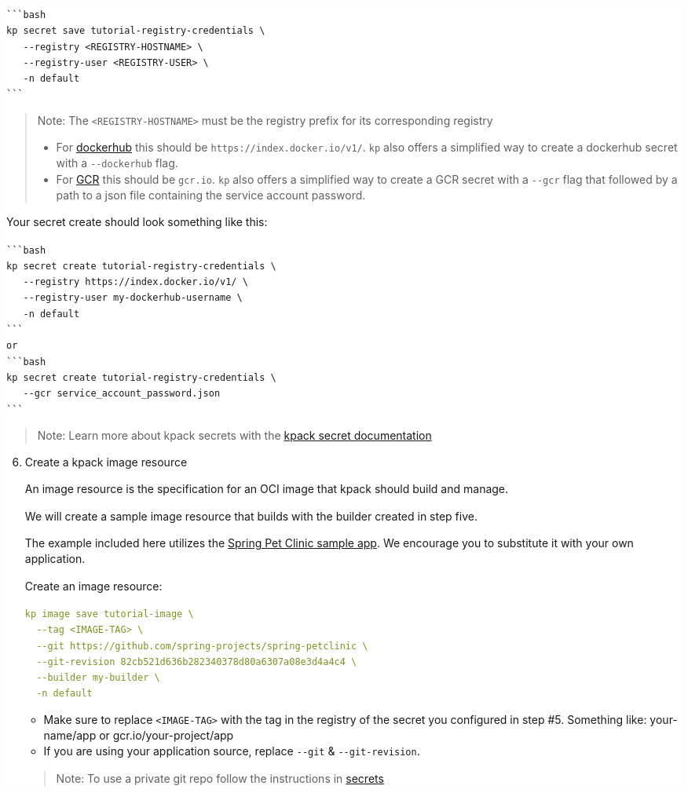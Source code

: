     ```bash
    kp secret save tutorial-registry-credentials \
       --registry <REGISTRY-HOSTNAME> \
       --registry-user <REGISTRY-USER> \
       -n default
    ```

   > Note: The `<REGISTRY-HOSTNAME>` must be the registry prefix for its corresponding registry
   > - For [dockerhub](https://hub.docker.com/) this should be `https://index.docker.io/v1/`. `kp` also offers a simplified way to create a dockerhub secret with a `--dockerhub` flag.
   > - For [GCR](https://cloud.google.com/container-registry/) this should be `gcr.io`. `kp` also offers a simplified way to create a GCR secret with a `--gcr` flag that followed by a path to a json file containing the service account password.

   Your secret create should look something like this:

    ```bash
    kp secret create tutorial-registry-credentials \
       --registry https://index.docker.io/v1/ \
       --registry-user my-dockerhub-username \
       -n default
    ```
    or
    ```bash
    kp secret create tutorial-registry-credentials \
       --gcr service_account_password.json
    ```

   > Note: Learn more about kpack secrets with the [kpack secret documentation](secrets.md)


6. Create a kpack image resource

   An image resource is the specification for an OCI image that kpack should build and manage.

   We will create a sample image resource that builds with the builder created in step five.

   The example included here utilizes
   the [Spring Pet Clinic sample app](https://github.com/spring-projects/spring-petclinic). We encourage you to
   substitute it with your own application.

   Create an image resource:

    ```yaml
    kp image save tutorial-image \
      --tag <IMAGE-TAG> \
      --git https://github.com/spring-projects/spring-petclinic \
      --git-revision 82cb521d636b282340378d80a6307a08e3d4a4c4 \
      --builder my-builder \
      -n default
    ```

    - Make sure to replace `<IMAGE-TAG>` with the tag in the registry of the secret you configured in step #5. Something like:
      your-name/app or gcr.io/your-project/app
    - If you are using your application source, replace `--git` & `--git-revision`.
   > Note: To use a private git repo follow the instructions in [secrets](secrets.md)
